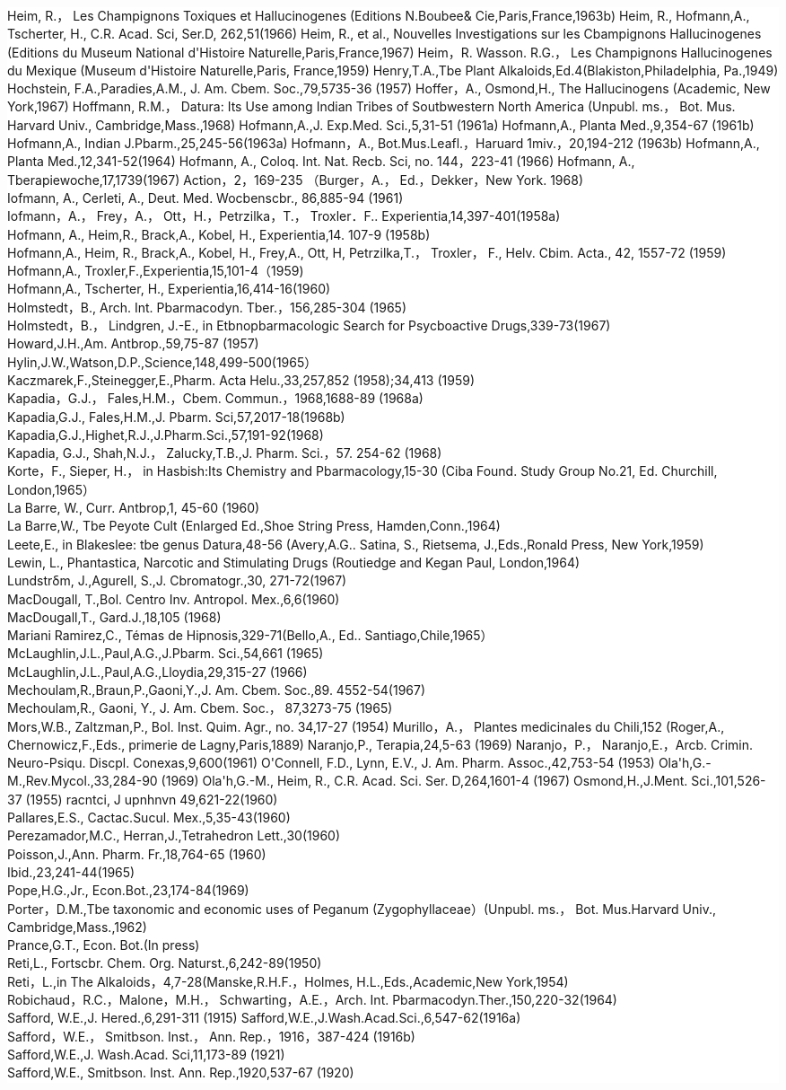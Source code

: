 Heim, R.， Les Champignons Toxiques et Hallucinogenes (Editions N.Boubee& Cie,Paris,France,1963b) Heim, R., Hofmann,A., Tscherter, H., C.R. Acad. Sci, Ser.D, 262,51(1966) Heim, R., et al., Nouvelles Investigations sur les Cbampignons Hallucinogenes (Editions du Museum National d'Histoire Naturelle,Paris,France,1967) Heim，R. Wasson. R.G.， Les Champignons Hallucinogenes du Mexique (Museum d'Histoire Naturelle,Paris, France,1959) Henry,T.A.,Tbe Plant Alkaloids,Ed.4(Blakiston,Philadelphia, Pa.,1949) Hochstein, F.A.,Paradies,A.M., J. Am. Cbem. Soc.,79,5735-36 (1957) Hoffer，A., Osmond,H., The Hallucinogens (Academic, New York,1967) Hoffmann, R.M.， Datura: Its Use among Indian Tribes of Soutbwestern North America (Unpubl. ms.， Bot. Mus. Harvard Univ., Cambridge,Mass.,1968) Hofmann,A.,J. Exp.Med. Sci.,5,31-51 (1961a) Hofmann,A., Planta Med.,9,354-67 (1961b) Hofmann,A., Indian J.Pbarm.,25,245-56(1963a) Hofmann，A., Bot.Mus.Leafl.，Haruard 1miv.，20,194-212 (1963b) Hofmann,A., Planta Med.,12,341-52(1964) Hofmann, A., Coloq. Int. Nat. Recb. Sci, no. 144，223-41 (1966) Hofmann, A., Tberapiewoche,17,1739(1967) Action，2，169-235 （Burger，A.， Ed.，Dekker，New York. 1968)   
Iofmann, A., Cerleti, A., Deut. Med. Wocbenscbr., 86,885-94 (1961)   
Iofmann，A.， Frey，A.， Ott，H.，Petrzilka，T.， Troxler．F.. Experientia,14,397-401(1958a)   
Hofmann, A., Heim,R., Brack,A., Kobel, H., Experientia,14. 107-9 (1958b)   
Hofmann,A., Heim, R., Brack,A., Kobel, H., Frey,A., Ott, H, Petrzilka,T.， Troxler， F., Helv. Cbim. Acta., 42, 1557-72 (1959)   
Hofmann,A., Troxler,F.,Experientia,15,101-4（1959)   
Hofmann,A., Tscherter, H., Experientia,16,414-16(1960)   
Holmstedt，B., Arch. Int. Pbarmacodyn. Tber.，156,285-304 (1965)   
Holmstedt，B.， Lindgren, J.-E., in Etbnopbarmacologic Search for Psycboactive Drugs,339-73(1967)   
Howard,J.H.,Am. Antbrop.,59,75-87 (1957)   
Hylin,J.W.,Watson,D.P.,Science,148,499-500(1965）   
Kaczmarek,F.,Steinegger,E.,Pharm. Acta Helu.,33,257,852 (1958);34,413 (1959)   
Kapadia，G.J.， Fales,H.M.，Cbem. Commun.，1968,1688-89 (1968a)   
Kapadia,G.J., Fales,H.M.,J. Pbarm. Sci,57,2017-18(1968b)   
Kapadia,G.J.,Highet,R.J.,J.Pharm.Sci.,57,191-92(1968)   
Kapadia, G.J., Shah,N.J.， Zalucky,T.B.,J. Pharm. Sci.，57. 254-62 (1968)   
Korte，F., Sieper, H.， in Hasbish:Its Chemistry and Pbarmacology,15-30 (Ciba Found. Study Group No.21, Ed. Churchill, London,1965）   
La Barre, W., Curr. Antbrop,1, 45-60 (1960)   
La Barre,W., Tbe Peyote Cult (Enlarged Ed.,Shoe String Press, Hamden,Conn.,1964)   
Leete,E., in Blakeslee: tbe genus Datura,48-56 (Avery,A.G.. Satina, S., Rietsema, J.,Eds.,Ronald Press, New York,1959)   
Lewin, L., Phantastica, Narcotic and Stimulating Drugs (Routiedge and Kegan Paul, London,1964)   
Lundstrδm, J.,Agurell, S.,J. Cbromatogr.,30, 271-72(1967)   
MacDougall, T.,Bol. Centro Inv. Antropol. Mex.,6,6(1960)   
MacDougall,T., Gard.J.,18,105 (1968)   
Mariani Ramirez,C., Témas de Hipnosis,329-71(Bello,A., Ed.. Santiago,Chile,1965）   
McLaughlin,J.L.,Paul,A.G.,J.Pbarm. Sci.,54,661 (1965)   
McLaughlin,J.L.,Paul,A.G.,Lloydia,29,315-27 (1966)   
Mechoulam,R.,Braun,P.,Gaoni,Y.,J. Am. Cbem. Soc.,89. 4552-54(1967)   
Mechoulam,R., Gaoni, Y., J. Am. Cbem. Soc.， 87,3273-75 (1965)   
Mors,W.B., Zaltzman,P., Bol. Inst. Quim. Agr., no. 34,17-27 (1954) Murillo，A.， Plantes medicinales du Chili,152 (Roger,A., Chernowicz,F.,Eds., primerie de Lagny,Paris,1889) Naranjo,P., Terapia,24,5-63 (1969) Naranjo，P.， Naranjo,E.，Arcb. Crimin. Neuro-Psiqu. Discpl. Conexas,9,600(1961) O'Connell, F.D., Lynn, E.V., J. Am. Pharm. Assoc.,42,753-54 (1953) Ola'h,G.-M.,Rev.Mycol.,33,284-90 (1969) Ola'h,G.-M., Heim, R., C.R. Acad. Sci. Ser. D,264,1601-4 (1967) Osmond,H.,J.Ment. Sci.,101,526-37 (1955) racntci, J upnhnvn 49,621-22(1960)   
Pallares,E.S., Cactac.Sucul. Mex.,5,35-43(1960)   
Perezamador,M.C., Herran,J.,Tetrahedron Lett.,30(1960)   
Poisson,J.,Ann. Pharm. Fr.,18,764-65 (1960)   
Ibid.,23,241-44(1965)   
Pope,H.G.,Jr., Econ.Bot.,23,174-84(1969)   
Porter，D.M.,Tbe taxonomic and economic uses of Peganum (Zygophyllaceae）(Unpubl. ms.， Bot. Mus.Harvard Univ., Cambridge,Mass.,1962)   
Prance,G.T., Econ. Bot.(In press)   
Reti,L., Fortscbr. Chem. Org. Naturst.,6,242-89(1950)   
Reti，L.,in The Alkaloids，4,7-28(Manske,R.H.F.，Holmes, H.L.,Eds.,Academic,New York,1954)   
Robichaud，R.C.，Malone，M.H.， Schwarting，A.E.，Arch. Int. Pbarmacodyn.Ther.,150,220-32(1964)   
Safford, W.E.,J. Hered.,6,291-311 (1915) Safford,W.E.,J.Wash.Acad.Sci.,6,547-62(1916a)   
Safford，W.E.， Smitbson. Inst.， Ann. Rep.，1916，387-424 (1916b)   
Safford,W.E.,J. Wash.Acad. Sci,11,173-89 (1921)   
Safford,W.E., Smitbson. Inst. Ann. Rep.,1920,537-67 (1920)   